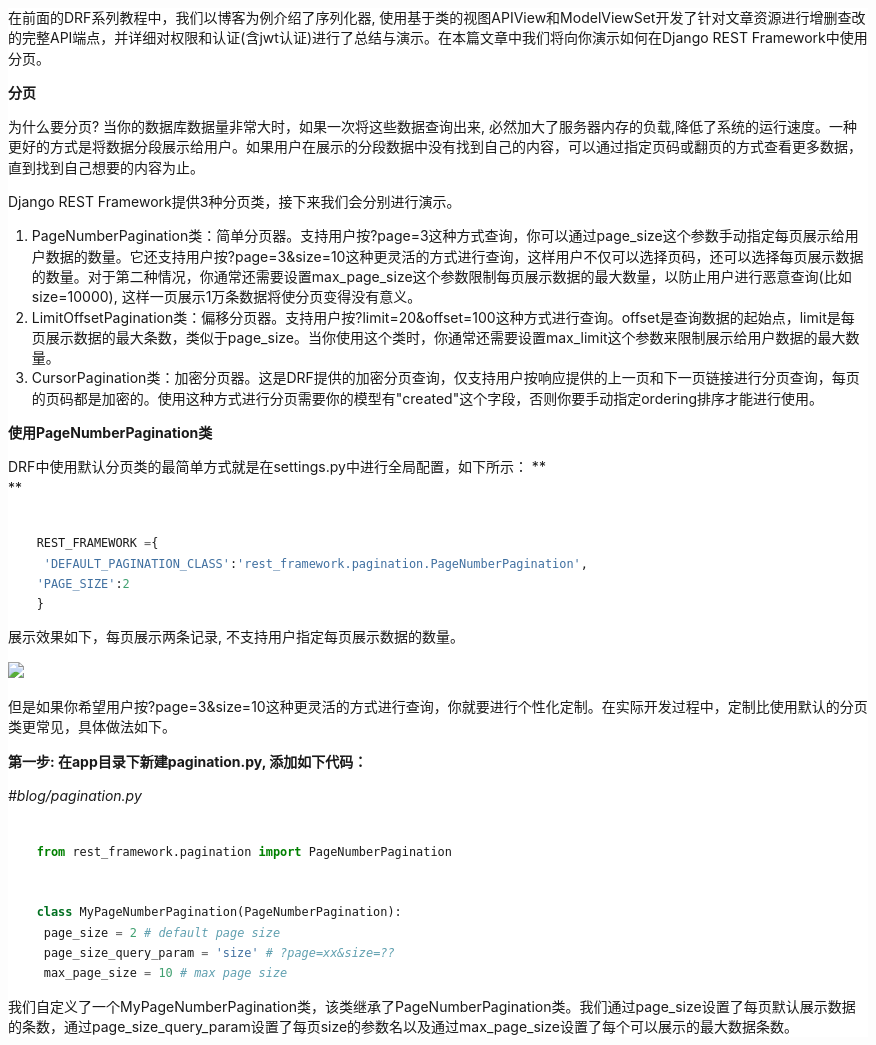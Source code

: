在前面的DRF系列教程中，我们以博客为例介绍了序列化器,
使用基于类的视图APIView和ModelViewSet开发了针对文章资源进行增删查改的完整API端点，并详细对权限和认证(含jwt认证)进行了总结与演示。在本篇文章中我们将向你演示如何在Django
REST Framework中使用分页。

**分页**

为什么要分页? 当你的数据库数据量非常大时，如果一次将这些数据查询出来,
必然加大了服务器内存的负载,降低了系统的运行速度。一种更好的方式是将数据分段展示给用户。如果用户在展示的分段数据中没有找到自己的内容，可以通过指定页码或翻页的方式查看更多数据，直到找到自己想要的内容为止。

Django REST Framework提供3种分页类，接下来我们会分别进行演示。

  1. PageNumberPagination类：简单分页器。支持用户按?page=3这种方式查询，你可以通过page_size这个参数手动指定每页展示给用户数据的数量。它还支持用户按?page=3&size=10这种更灵活的方式进行查询，这样用户不仅可以选择页码，还可以选择每页展示数据的数量。对于第二种情况，你通常还需要设置max_page_size这个参数限制每页展示数据的最大数量，以防止用户进行恶意查询(比如size=10000), 这样一页展示1万条数据将使分页变得没有意义。 
  2. LimitOffsetPagination类：偏移分页器。支持用户按?limit=20&offset=100这种方式进行查询。offset是查询数据的起始点，limit是每页展示数据的最大条数，类似于page_size。当你使用这个类时，你通常还需要设置max_limit这个参数来限制展示给用户数据的最大数量。 
  3. CursorPagination类：加密分页器。这是DRF提供的加密分页查询，仅支持用户按响应提供的上一页和下一页链接进行分页查询，每页的页码都是加密的。使用这种方式进行分页需要你的模型有"created"这个字段，否则你要手动指定ordering排序才能进行使用。 

**使用PageNumberPagination类**

DRF中使用默认分页类的最简单方式就是在settings.py中进行全局配置，如下所示： **  
**

```python

    REST_FRAMEWORK ={
     'DEFAULT_PAGINATION_CLASS':'rest_framework.pagination.PageNumberPagination',
    'PAGE_SIZE':2
    }
```

展示效果如下，每页展示两条记录, 不支持用户指定每页展示数据的数量。  

![](https://img.jbzj.com/file_images/article/202011/2020113010250940.jpg)

但是如果你希望用户按?page=3&size=10这种更灵活的方式进行查询，你就要进行个性化定制。在实际开发过程中，定制比使用默认的分页类更常见，具体做法如下。

**第一步: 在app目录下新建pagination.py, 添加如下代码：**

_#blog/pagination.py_

```python

    from rest_framework.pagination import PageNumberPagination
     
     
    class MyPageNumberPagination(PageNumberPagination):
     page_size = 2 # default page size
     page_size_query_param = 'size' # ?page=xx&size=??
     max_page_size = 10 # max page size
```

我们自定义了一个MyPageNumberPagination类，该类继承了PageNumberPagination类。我们通过page_size设置了每页默认展示数据的条数，通过page_size_query_param设置了每页size的参数名以及通过max_page_size设置了每个可以展示的最大数据条数。  
